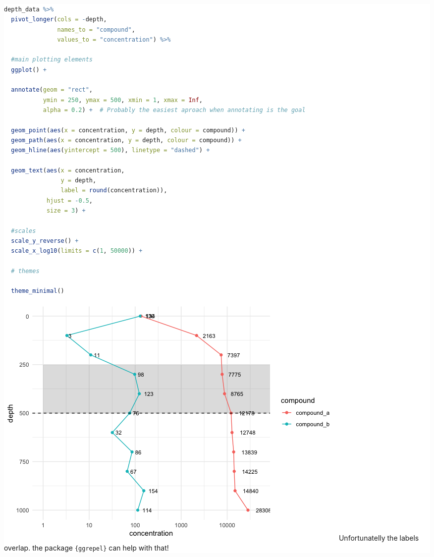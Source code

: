 
```r
depth_data %>% 
  pivot_longer(cols = -depth, 
               names_to = "compound", 
               values_to = "concentration") %>% 
  
  #main plotting elements
  ggplot() +
  
  annotate(geom = "rect", 
           ymin = 250, ymax = 500, xmin = 1, xmax = Inf,
           alpha = 0.2) +  # Probably the easiest aproach when annotating is the goal
  
  geom_point(aes(x = concentration, y = depth, colour = compound)) +
  geom_path(aes(x = concentration, y = depth, colour = compound)) +
  geom_hline(aes(yintercept = 500), linetype = "dashed") +
  
  geom_text(aes(x = concentration, 
                y = depth, 
                label = round(concentration)),
            hjust = -0.5, 
            size = 3) +

  #scales
  scale_y_reverse() +
  scale_x_log10(limits = c(1, 50000)) +
  
  # themes
  
  theme_minimal()
```

![](week07_files/figure-html/unnamed-chunk-3-1.png)
Unfortunatelly the labels overlap. the package `{ggrepel}` can help with that!
